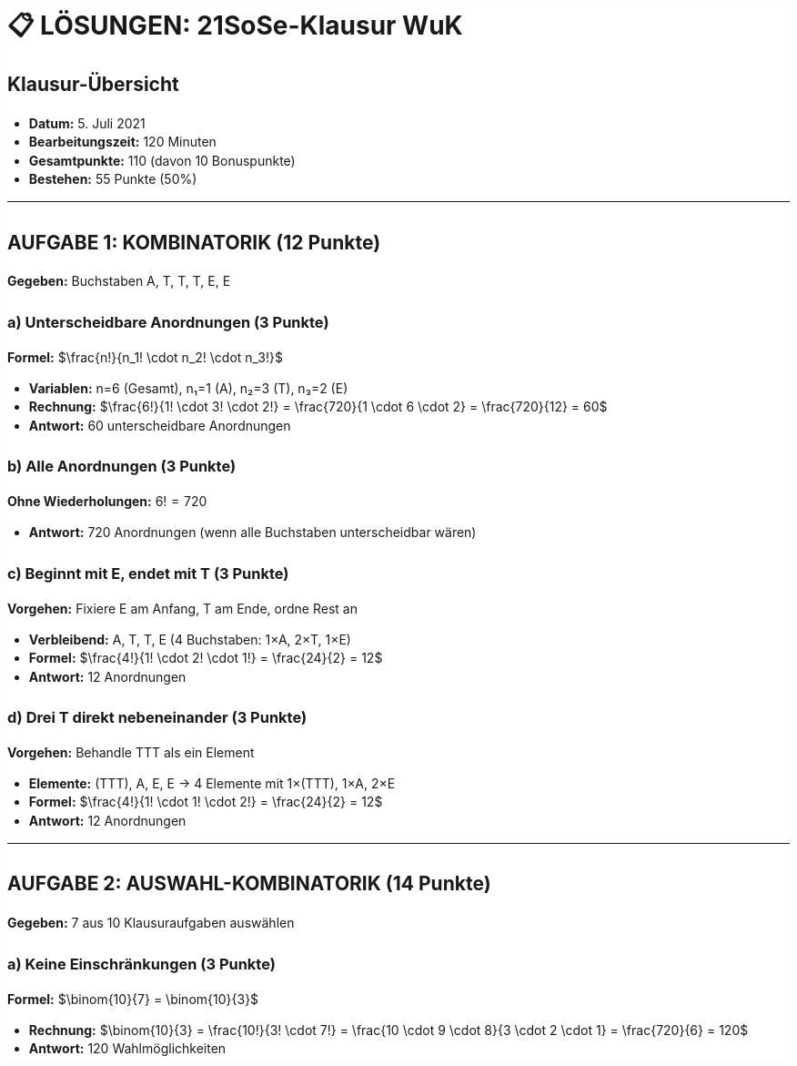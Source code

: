 # 📋 LÖSUNGEN: 21SoSe-Klausur WuK

## **Klausur-Übersicht**
- **Datum:** 5. Juli 2021
- **Bearbeitungszeit:** 120 Minuten
- **Gesamtpunkte:** 110 (davon 10 Bonuspunkte)
- **Bestehen:** 55 Punkte (50%)

---

## **AUFGABE 1: KOMBINATORIK (12 Punkte)**
**Gegeben:** Buchstaben A, T, T, T, E, E

### **a) Unterscheidbare Anordnungen (3 Punkte)**
**Formel:** $\frac{n!}{n_1! \cdot n_2! \cdot n_3!}$
- **Variablen:** n=6 (Gesamt), n₁=1 (A), n₂=3 (T), n₃=2 (E)
- **Rechnung:** $\frac{6!}{1! \cdot 3! \cdot 2!} = \frac{720}{1 \cdot 6 \cdot 2} = \frac{720}{12} = 60$
- **Antwort:** 60 unterscheidbare Anordnungen

### **b) Alle Anordnungen (3 Punkte)**
**Ohne Wiederholungen:** $6! = 720$
- **Antwort:** 720 Anordnungen (wenn alle Buchstaben unterscheidbar wären)

### **c) Beginnt mit E, endet mit T (3 Punkte)**
**Vorgehen:** Fixiere E am Anfang, T am Ende, ordne Rest an
- **Verbleibend:** A, T, T, E (4 Buchstaben: 1×A, 2×T, 1×E)
- **Formel:** $\frac{4!}{1! \cdot 2! \cdot 1!} = \frac{24}{2} = 12$
- **Antwort:** 12 Anordnungen

### **d) Drei T direkt nebeneinander (3 Punkte)**
**Vorgehen:** Behandle TTT als ein Element
- **Elemente:** (TTT), A, E, E → 4 Elemente mit 1×(TTT), 1×A, 2×E
- **Formel:** $\frac{4!}{1! \cdot 1! \cdot 2!} = \frac{24}{2} = 12$
- **Antwort:** 12 Anordnungen

---

## **AUFGABE 2: AUSWAHL-KOMBINATORIK (14 Punkte)**
**Gegeben:** 7 aus 10 Klausuraufgaben auswählen

### **a) Keine Einschränkungen (3 Punkte)**
**Formel:** $\binom{10}{7} = \binom{10}{3}$
- **Rechnung:** $\binom{10}{3} = \frac{10!}{3! \cdot 7!} = \frac{10 \cdot 9 \cdot 8}{3 \cdot 2 \cdot 1} = \frac{720}{6} = 120$
- **Antwort:** 120 Wahlmöglichkeiten
